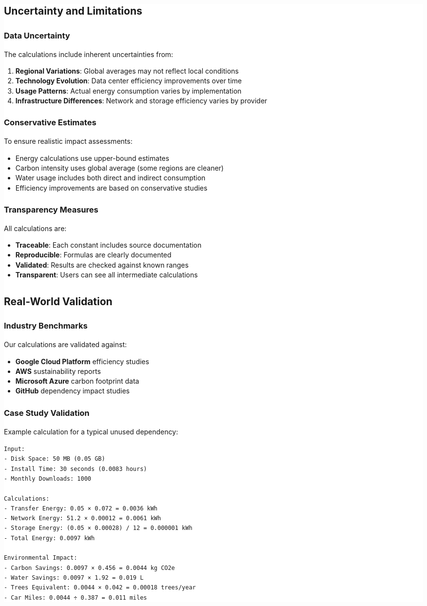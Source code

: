 ## Uncertainty and Limitations

### Data Uncertainty

The calculations include inherent uncertainties from:

1. **Regional Variations**: Global averages may not reflect local conditions
2. **Technology Evolution**: Data center efficiency improvements over time
3. **Usage Patterns**: Actual energy consumption varies by implementation
4. **Infrastructure Differences**: Network and storage efficiency varies by provider

### Conservative Estimates

To ensure realistic impact assessments:

- Energy calculations use upper-bound estimates
- Carbon intensity uses global average (some regions are cleaner)
- Water usage includes both direct and indirect consumption
- Efficiency improvements are based on conservative studies

### Transparency Measures

All calculations are:

- **Traceable**: Each constant includes source documentation
- **Reproducible**: Formulas are clearly documented
- **Validated**: Results are checked against known ranges
- **Transparent**: Users can see all intermediate calculations

## Real-World Validation

### Industry Benchmarks

Our calculations are validated against:

- **Google Cloud Platform** efficiency studies
- **AWS** sustainability reports
- **Microsoft Azure** carbon footprint data
- **GitHub** dependency impact studies

### Case Study Validation

Example calculation for a typical unused dependency:

```
Input:
- Disk Space: 50 MB (0.05 GB)
- Install Time: 30 seconds (0.0083 hours)
- Monthly Downloads: 1000

Calculations:
- Transfer Energy: 0.05 × 0.072 = 0.0036 kWh
- Network Energy: 51.2 × 0.00012 = 0.0061 kWh
- Storage Energy: (0.05 × 0.00028) / 12 = 0.000001 kWh
- Total Energy: 0.0097 kWh

Environmental Impact:
- Carbon Savings: 0.0097 × 0.456 = 0.0044 kg CO2e
- Water Savings: 0.0097 × 1.92 = 0.019 L
- Trees Equivalent: 0.0044 × 0.042 = 0.00018 trees/year
- Car Miles: 0.0044 ÷ 0.387 = 0.011 miles
```
